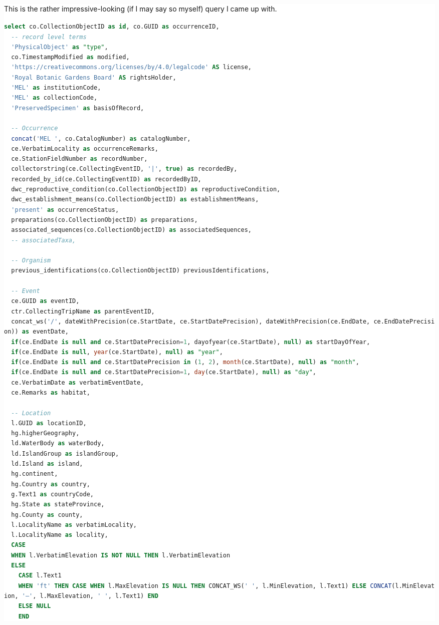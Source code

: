 This is the rather impressive-looking (if I may say so myself) query I came up 
with.

```sql
select co.CollectionObjectID as id, co.GUID as occurrenceID,
  -- record level terms
  'PhysicalObject' as "type",
  co.TimestampModified as modified,
  'https://creativecommons.org/licenses/by/4.0/legalcode' AS license,
  'Royal Botanic Gardens Board' AS rightsHolder,
  'MEL' as institutionCode,
  'MEL' as collectionCode,
  'PreservedSpecimen' as basisOfRecord,
  
  -- Occurrence
  concat('MEL ', co.CatalogNumber) as catalogNumber,
  ce.VerbatimLocality as occurrenceRemarks,
  ce.StationFieldNumber as recordNumber,
  collectorstring(ce.CollectingEventID, '|', true) as recordedBy,
  recorded_by_id(ce.CollectingEventID) as recordedByID,
  dwc_reproductive_condition(co.CollectionObjectID) as reproductiveCondition,
  dwc_establishment_means(co.CollectionObjectID) as establishmentMeans,
  'present' as occurrenceStatus,
  preparations(co.CollectionObjectID) as preparations,
  associated_sequences(co.CollectionObjectID) as associatedSequences,
  -- associatedTaxa,
  
  -- Organism
  previous_identifications(co.CollectionObjectID) previousIdentifications,
  
  -- Event
  ce.GUID as eventID,
  ctr.CollectingTripName as parentEventID,
  concat_ws('/', dateWithPrecision(ce.StartDate, ce.StartDatePrecision), dateWithPrecision(ce.EndDate, ce.EndDatePrecision)) as eventDate,
  if(ce.EndDate is null and ce.StartDatePrecision=1, dayofyear(ce.StartDate), null) as startDayOfYear,
  if(ce.EndDate is null, year(ce.StartDate), null) as "year",
  if(ce.EndDate is null and ce.StartDatePrecision in (1, 2), month(ce.StartDate), null) as "month",
  if(ce.EndDate is null and ce.StartDatePrecision=1, day(ce.StartDate), null) as "day",
  ce.VerbatimDate as verbatimEventDate,
  ce.Remarks as habitat,
  
  -- Location
  l.GUID as locationID,
  hg.higherGeography,
  ld.WaterBody as waterBody,
  ld.IslandGroup as islandGroup,
  ld.Island as island,
  hg.continent,
  hg.Country as country,
  g.Text1 as countryCode,
  hg.State as stateProvince,
  hg.County as county,
  l.LocalityName as verbatimLocality,
  l.LocalityName as locality,
  CASE 
  WHEN l.VerbatimElevation IS NOT NULL THEN l.VerbatimElevation
  ELSE
    CASE l.Text1
    WHEN 'ft' THEN CASE WHEN l.MaxElevation IS NULL THEN CONCAT_WS(' ', l.MinElevation, l.Text1) ELSE CONCAT(l.MinElevation, '–', l.MaxElevation, ' ', l.Text1) END
    ELSE NULL
    END
```